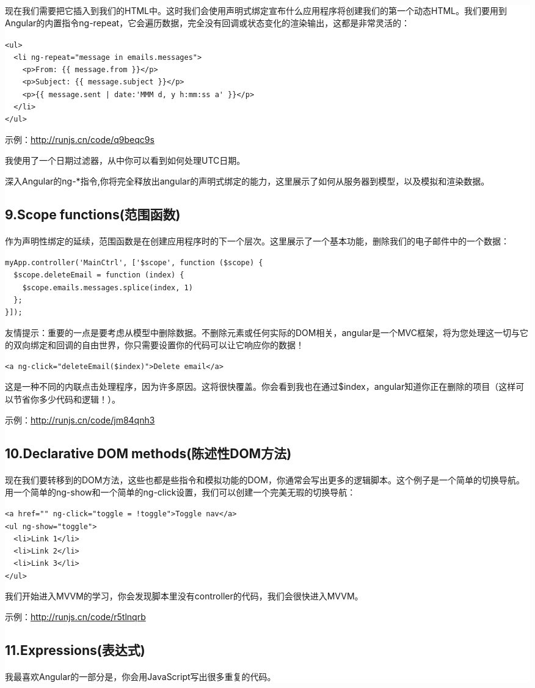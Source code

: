 现在我们需要把它插入到我们的HTML中。这时我们会使用声明式绑定宣布什么应用程序将创建我们的第一个动态HTML。我们要用到Angular的内置指令ng-repeat，它会遍历数据，完全没有回调或状态变化的渲染输出，这都是非常灵活的：

	<ul>
	  <li ng-repeat="message in emails.messages">
		<p>From: {{ message.from }}</p>
		<p>Subject: {{ message.subject }}</p>
		<p>{{ message.sent | date:'MMM d, y h:mm:ss a' }}</p>
	  </li>
	</ul>
	
示例：http://runjs.cn/code/q9beqc9s

我使用了一个日期过滤器，从中你可以看到如何处理UTC日期。

深入Angular的ng-*指令,你将完全释放出angular的声明式绑定的能力，这里展示了如何从服务器到模型，以及模拟和渲染数据。


## 9.Scope functions(范围函数)

作为声明性绑定的延续，范围函数是在创建应用程序时的下一个层次。这里展示了一个基本功能，删除我们的电子邮件中的一个数据：

	myApp.controller('MainCtrl', ['$scope', function ($scope) {
	  $scope.deleteEmail = function (index) {
		$scope.emails.messages.splice(index, 1)
	  };
	}]);
	
友情提示：重要的一点是要考虑从模型中删除数据。不删除元素或任何实际的DOM相关，angular是一个MVC框架，将为您处理这一切与它的双向绑定和回调的自由世界，你只需要设置你的代码可以让它响应你的数据！

	<a ng-click="deleteEmail($index)">Delete email</a>
	
这是一种不同的内联点击处理程序，因为许多原因。这将很快覆盖。你会看到我也在通过$index，angular知道你正在删除的项目（这样可以节省你多少代码和逻辑！）。

示例：http://runjs.cn/code/jm84qnh3

## 10.Declarative DOM methods(陈述性DOM方法)

现在我们要转移到的DOM方法，这些也都是些指令和模拟功能的DOM，你通常会写出更多的逻辑脚本。这个例子是一个简单的切换导航。用一个简单的ng-show和一个简单的ng-click设置，我们可以创建一个完美无瑕的切换导航：

	<a href="" ng-click="toggle = !toggle">Toggle nav</a>
	<ul ng-show="toggle">
	  <li>Link 1</li>
	  <li>Link 2</li>
	  <li>Link 3</li>
	</ul>
	
我们开始进入MVVM的学习，你会发现脚本里没有controller的代码，我们会很快进入MVVM。

示例：http://runjs.cn/code/r5tlnqrb

## 11.Expressions(表达式)

我最喜欢Angular的一部分是，你会用JavaScript写出很多重复的代码。
